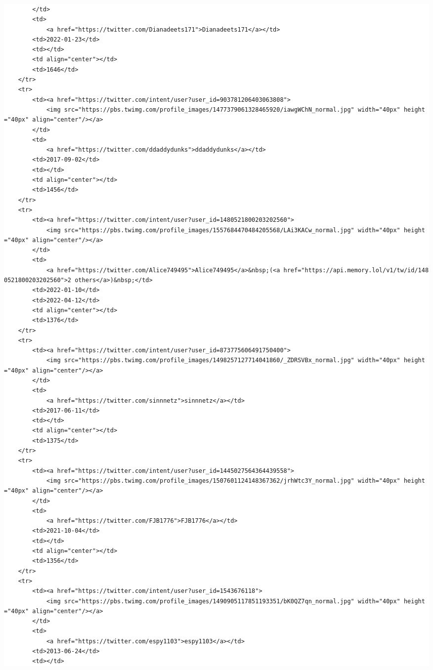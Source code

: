             </td>
            <td>
                <a href="https://twitter.com/Dianadeets171">Dianadeets171</a></td>
            <td>2022-01-23</td>
            <td></td>
            <td align="center"></td>
            <td>1646</td>
        </tr>
        <tr>
            <td><a href="https://twitter.com/intent/user?user_id=903781206403063808">
                <img src="https://pbs.twimg.com/profile_images/1477379061328465920/iawgWChN_normal.jpg" width="40px" height="40px" align="center"/></a>
            </td>
            <td>
                <a href="https://twitter.com/ddaddydunks">ddaddydunks</a></td>
            <td>2017-09-02</td>
            <td></td>
            <td align="center"></td>
            <td>1456</td>
        </tr>
        <tr>
            <td><a href="https://twitter.com/intent/user?user_id=1480521800203202560">
                <img src="https://pbs.twimg.com/profile_images/1557684470484205568/LAi3KACw_normal.jpg" width="40px" height="40px" align="center"/></a>
            </td>
            <td>
                <a href="https://twitter.com/Alice749495">Alice749495</a>&nbsp;(<a href="https://api.memory.lol/v1/tw/id/1480521800203202560">2 others</a>)&nbsp;</td>
            <td>2022-01-10</td>
            <td>2022-04-12</td>
            <td align="center"></td>
            <td>1376</td>
        </tr>
        <tr>
            <td><a href="https://twitter.com/intent/user?user_id=873775606491750400">
                <img src="https://pbs.twimg.com/profile_images/1498257127714041860/_ZDRSVBx_normal.jpg" width="40px" height="40px" align="center"/></a>
            </td>
            <td>
                <a href="https://twitter.com/sinnnetz">sinnnetz</a></td>
            <td>2017-06-11</td>
            <td></td>
            <td align="center"></td>
            <td>1375</td>
        </tr>
        <tr>
            <td><a href="https://twitter.com/intent/user?user_id=1445027564364439558">
                <img src="https://pbs.twimg.com/profile_images/1507601124148367362/jrhWtc3Y_normal.jpg" width="40px" height="40px" align="center"/></a>
            </td>
            <td>
                <a href="https://twitter.com/FJB1776">FJB1776</a></td>
            <td>2021-10-04</td>
            <td></td>
            <td align="center"></td>
            <td>1356</td>
        </tr>
        <tr>
            <td><a href="https://twitter.com/intent/user?user_id=1543676118">
                <img src="https://pbs.twimg.com/profile_images/1490905117851193351/bK0QZ7qn_normal.jpg" width="40px" height="40px" align="center"/></a>
            </td>
            <td>
                <a href="https://twitter.com/espy1103">espy1103</a></td>
            <td>2013-06-24</td>
            <td></td>